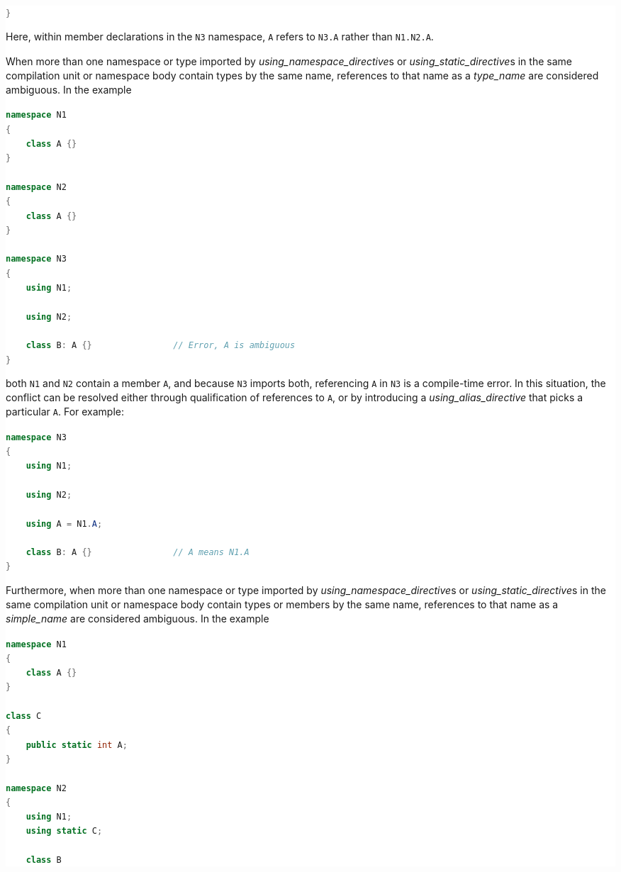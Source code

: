 ```csharp
}
```

Here, within member declarations in the `N3` namespace, `A` refers to `N3.A` rather than `N1.N2.A`.

When more than one namespace or type imported by *using_namespace_directive*s or *using_static_directive*s in the same compilation unit or namespace body contain types by the same name, references to that name as a *type_name* are considered ambiguous. In the example
```csharp
namespace N1
{
    class A {}
}

namespace N2
{
    class A {}
}

namespace N3
{
    using N1;

    using N2;

    class B: A {}                // Error, A is ambiguous
}
```
both `N1` and `N2` contain a member `A`, and because `N3` imports both, referencing `A` in `N3` is a compile-time error. In this situation, the conflict can be resolved either through qualification of references to `A`, or by introducing a *using_alias_directive* that picks a particular `A`. For example:
```csharp
namespace N3
{
    using N1;

    using N2;

    using A = N1.A;

    class B: A {}                // A means N1.A
}
```

Furthermore, when more than one namespace or type imported by *using_namespace_directive*s or *using_static_directive*s in the same compilation unit or namespace body contain types or members by the same name, references to that name as a *simple_name* are considered ambiguous. In the example
```csharp
namespace N1
{
	class A {}
}

class C
{
	public static int A;
}

namespace N2
{
	using N1;
	using static C;

	class B
```